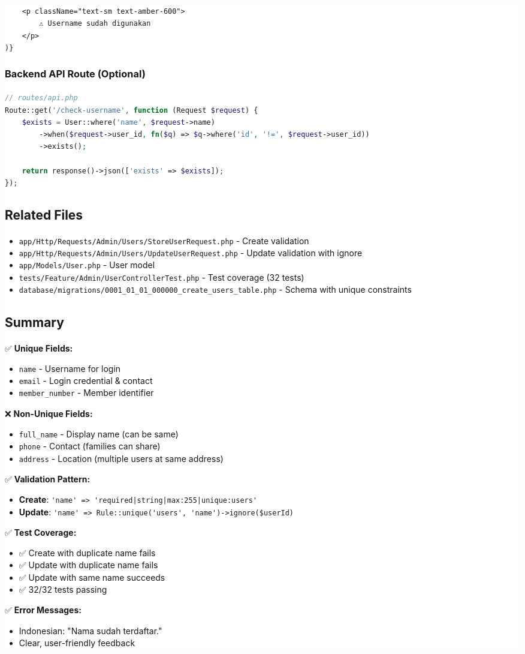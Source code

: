 ```tsx
    <p className="text-sm text-amber-600">
        ⚠️ Username sudah digunakan
    </p>
)}
```

### Backend API Route (Optional)

```php
// routes/api.php
Route::get('/check-username', function (Request $request) {
    $exists = User::where('name', $request->name)
        ->when($request->user_id, fn($q) => $q->where('id', '!=', $request->user_id))
        ->exists();
    
    return response()->json(['exists' => $exists]);
});
```

## Related Files

- `app/Http/Requests/Admin/Users/StoreUserRequest.php` - Create validation
- `app/Http/Requests/Admin/Users/UpdateUserRequest.php` - Update validation with ignore
- `app/Models/User.php` - User model
- `tests/Feature/Admin/UserControllerTest.php` - Test coverage (32 tests)
- `database/migrations/0001_01_01_000000_create_users_table.php` - Schema with unique constraints

## Summary

✅ **Unique Fields:**
- `name` - Username for login
- `email` - Login credential & contact
- `member_number` - Member identifier

❌ **Non-Unique Fields:**
- `full_name` - Display name (can be same)
- `phone` - Contact (families can share)
- `address` - Location (multiple users at same address)

✅ **Validation Pattern:**
- **Create**: `'name' => 'required|string|max:255|unique:users'`
- **Update**: `'name' => Rule::unique('users', 'name')->ignore($userId)`

✅ **Test Coverage:**
- ✅ Create with duplicate name fails
- ✅ Update with duplicate name fails
- ✅ Update with same name succeeds
- ✅ 32/32 tests passing

✅ **Error Messages:**
- Indonesian: "Nama sudah terdaftar."
- Clear, user-friendly feedback
